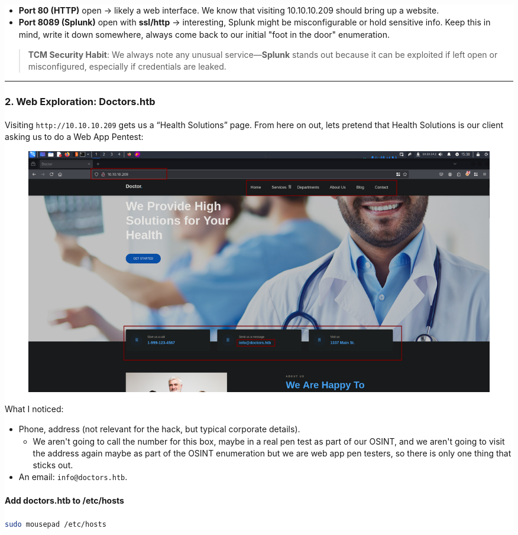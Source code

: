 

* **Port 80 (HTTP)** open → likely a web interface. We know that visiting 10.10.10.209 should bring up a website.
* **Port 8089 (Splunk)** open with **ssl/http** → interesting, Splunk might be misconfigurable or hold sensitive info. Keep this in mind, write it down somewhere, always come back to our initial "foot in the door" enumeration.

> **TCM Security Habit**: We always note any unusual service—**Splunk** stands out because it can be exploited if left open or misconfigured, especially if credentials are leaked.

***

### **2. Web Exploration: Doctors.htb**

Visiting `http://10.10.10.209` gets us a “Health Solutions” page. From here on out, lets pretend that Health Solutions is our client asking us to do a Web App Pentest:

<figure><img src="../../../.gitbook/assets/homepage.png" alt=""><figcaption></figcaption></figure>



What I noticed:

* Phone, address (not relevant for the hack, but typical corporate details).
  * We aren't going to call the number for this box, maybe in a real pen test as part of our OSINT, and we aren't going to visit the address again maybe as part of the OSINT enumeration but we are web app pen testers, so there is only one thing that sticks out.
* An email: `info@doctors.htb`.

#### **Add doctors.htb to /etc/hosts**

```bash
sudo mousepad /etc/hosts
```
